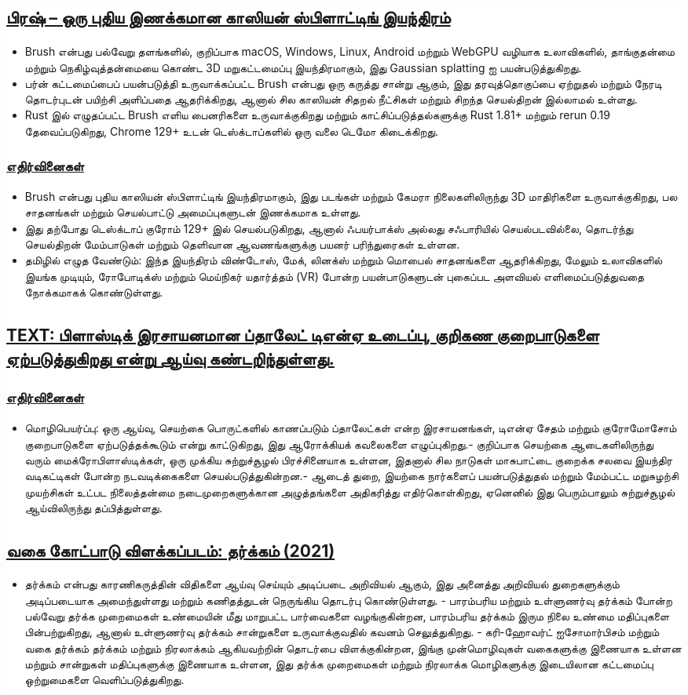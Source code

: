 ## [பிரஷ் – ஒரு புதிய இணக்கமான காஸியன் ஸ்பிளாட்டிங் இயந்திரம்](https://github.com/ArthurBrussee/brush)

- Brush என்பது பல்வேறு தளங்களில், குறிப்பாக macOS, Windows, Linux, Android மற்றும் WebGPU வழியாக உலாவிகளில், தாங்குதன்மை மற்றும் நெகிழ்வுத்தன்மையை கொண்ட 3D மறுகட்டமைப்பு இயந்திரமாகும், இது Gaussian splatting ஐ பயன்படுத்துகிறது.
- பர்ன் கட்டமைப்பைப் பயன்படுத்தி உருவாக்கப்பட்ட Brush என்பது ஒரு கருத்து சான்று ஆகும், இது தரவுத்தொகுப்பை ஏற்றுதல் மற்றும் நேரடி தொடர்புடன் பயிற்சி அளிப்பதை ஆதரிக்கிறது, ஆனால் சில காஸியன் சிதறல் நீட்சிகள் மற்றும் சிறந்த செயல்திறன் இல்லாமல் உள்ளது.
- Rust இல் எழுதப்பட்ட Brush எளிய பைனரிகளை உருவாக்குகிறது மற்றும் காட்சிப்படுத்தல்களுக்கு Rust 1.81+ மற்றும் rerun 0.19 தேவைப்படுகிறது, Chrome 129+ உடன் டெஸ்க்டாப்களில் ஒரு வலை டெமோ கிடைக்கிறது.

### [எதிர்வினைகள்](https://news.ycombinator.com/item?id=41938831)

- Brush என்பது புதிய காஸியன் ஸ்பிளாட்டிங் இயந்திரமாகும், இது படங்கள் மற்றும் கேமரா நிலைகளிலிருந்து 3D மாதிரிகளை உருவாக்குகிறது, பல சாதனங்கள் மற்றும் செயல்பாட்டு அமைப்புகளுடன் இணக்கமாக உள்ளது.
- இது தற்போது டெஸ்க்டாப் குரோம் 129+ இல் செயல்படுகிறது, ஆனால் ஃபயர்பாக்ஸ் அல்லது சஃபாரியில் செயல்படவில்லை, தொடர்ந்து செயல்திறன் மேம்பாடுகள் மற்றும் தெளிவான ஆவணங்களுக்கு பயனர் பரிந்துரைகள் உள்ளன.
- தமிழில் எழுத வேண்டும்: இந்த இயந்திரம் விண்டோஸ், மேக், லினக்ஸ் மற்றும் மொபைல் சாதனங்களை ஆதரிக்கிறது, மேலும் உலாவிகளில் இயங்க முடியும், ரோபோடிக்ஸ் மற்றும் மெய்நிகர் யதார்த்தம் (VR) போன்ற பயன்பாடுகளுடன் புகைப்பட அளவியல் எளிமைப்படுத்துவதை நோக்கமாகக் கொண்டுள்ளது.

## [TEXT: பிளாஸ்டிக் இரசாயனமான ப்தாலேட் டிஎன்ஏ உடைப்பு, குறிகண குறைபாடுகளை ஏற்படுத்துகிறது என்று ஆய்வு கண்டறிந்துள்ளது.](https://medicalxpress.com/news/2024-10-plastic-chemical-phthalate-dna-breakage.html)

### [எதிர்வினைகள்](https://news.ycombinator.com/item?id=41945372)

- மொழிபெயர்ப்பு: ஒரு ஆய்வு, செயற்கை பொருட்களில் காணப்படும் ப்தாலேட்கள் என்ற இரசாயனங்கள், டிஎன்ஏ சேதம் மற்றும் குரோமோசோம் குறைபாடுகளை ஏற்படுத்தக்கூடும் என்று காட்டுகிறது, இது ஆரோக்கியக் கவலைகளை எழுப்புகிறது.- குறிப்பாக செயற்கை ஆடைகளிலிருந்து வரும் மைக்ரோபிளாஸ்டிக்கள், ஒரு முக்கிய சுற்றுச்சூழல் பிரச்சினையாக உள்ளன, இதனால் சில நாடுகள் மாசுபாட்டை குறைக்க சலவை இயந்திர வடிகட்டிகள் போன்ற நடவடிக்கைகளை செயல்படுத்துகின்றன.- ஆடைத் துறை, இயற்கை நார்களைப் பயன்படுத்துதல் மற்றும் மேம்பட்ட மறுசுழற்சி முயற்சிகள் உட்பட நிலைத்தன்மை நடைமுறைகளுக்கான அழுத்தங்களை அதிகரித்து எதிர்கொள்கிறது, ஏனெனில் இது பெரும்பாலும் சுற்றுச்சூழல் ஆய்விலிருந்து தப்பித்துள்ளது.

## [வகை கோட்பாடு விளக்கப்படம்: தர்க்கம் (2021)](https://abuseofnotation.github.io/category-theory-illustrated/05_logic/)

- தர்க்கம் என்பது காரணிகருத்தின் விதிகளை ஆய்வு செய்யும் அடிப்படை அறிவியல் ஆகும், இது அனைத்து அறிவியல் துறைகளுக்கும் அடிப்படையாக அமைந்துள்ளது மற்றும் கணிதத்துடன் நெருங்கிய தொடர்பு கொண்டுள்ளது. - பாரம்பரிய மற்றும் உள்ளுணர்வு தர்க்கம் போன்ற பல்வேறு தர்க்க முறைமைகள் உண்மையின் மீது மாறுபட்ட பார்வைகளை வழங்குகின்றன, பாரம்பரிய தர்க்கம் இரும நிலை உண்மை மதிப்புகளை பின்பற்றுகிறது, ஆனால் உள்ளுணர்வு தர்க்கம் சான்றுகளை உருவாக்குவதில் கவனம் செலுத்துகிறது. - கரி-ஹோவர்ட் ஐசோமார்பிசம் மற்றும் வகை தர்க்கம் தர்க்கம் மற்றும் நிரலாக்கம் ஆகியவற்றின் தொடர்பை விளக்குகின்றன, இங்கு முன்மொழிவுகள் வகைகளுக்கு இணையாக உள்ளன மற்றும் சான்றுகள் மதிப்புகளுக்கு இணையாக உள்ளன, இது தர்க்க முறைமைகள் மற்றும் நிரலாக்க மொழிகளுக்கு இடையிலான கட்டமைப்பு ஒற்றுமைகளை வெளிப்படுத்துகிறது.
